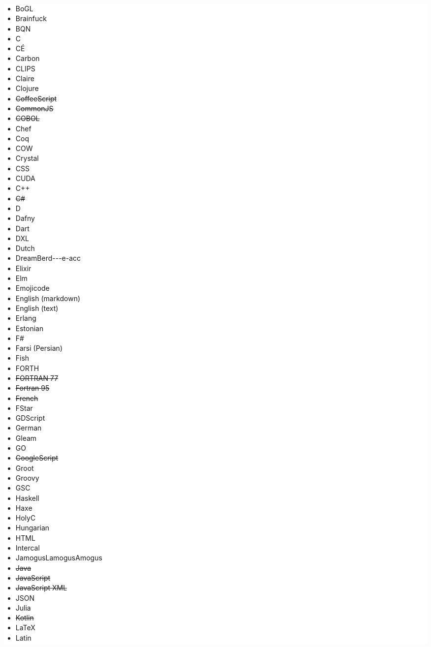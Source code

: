 - BoGL
- Brainfuck
- BQN
- C
- CÉ
- Carbon
- CLIPS
- Claire
- Clojure
- ~~CoffeeScript~~
- ~~CommonJS~~
- ~~COBOL~~
- Chef
- Coq
- COW
- Crystal
- CSS
- CUDA
- C++
- ~~C#~~
- D
- Dafny
- Dart
- DXL
- Dutch
- DreamBerd---e-acc
- Elixir
- Elm
- Emojicode
- English (markdown)
- English (text)
- Erlang
- Estonian
- F#
- Farsi (Persian)
- Fish
- FORTH
- ~~FORTRAN 77~~
- ~~Fortran 95~~
- ~~French~~
- FStar
- GDScript
- German
- Gleam
- GO
- ~~GoogleScript~~
- Groot
- Groovy
- GSC
- Haskell
- Haxe
- HolyC
- Hungarian
- HTML
- Intercal
- JamogusLamogusAmogus
- ~~Java~~
- ~~JavaScript~~
- ~~JavaScript XML~~
- JSON
- Julia
- ~~Kotlin~~
- LaTeX
- Latin